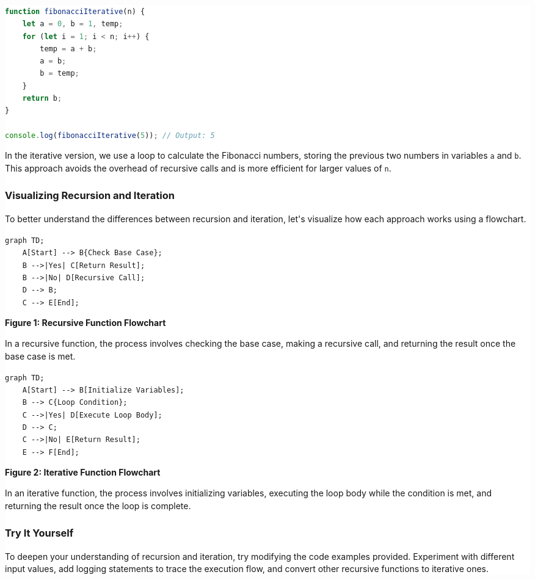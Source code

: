 ```javascript
function fibonacciIterative(n) {
    let a = 0, b = 1, temp;
    for (let i = 1; i < n; i++) {
        temp = a + b;
        a = b;
        b = temp;
    }
    return b;
}

console.log(fibonacciIterative(5)); // Output: 5
```

In the iterative version, we use a loop to calculate the Fibonacci numbers, storing the previous two numbers in variables `a` and `b`. This approach avoids the overhead of recursive calls and is more efficient for larger values of `n`.

### Visualizing Recursion and Iteration

To better understand the differences between recursion and iteration, let's visualize how each approach works using a flowchart.

```mermaid
graph TD;
    A[Start] --> B{Check Base Case};
    B -->|Yes| C[Return Result];
    B -->|No| D[Recursive Call];
    D --> B;
    C --> E[End];
```

**Figure 1: Recursive Function Flowchart**

In a recursive function, the process involves checking the base case, making a recursive call, and returning the result once the base case is met.

```mermaid
graph TD;
    A[Start] --> B[Initialize Variables];
    B --> C{Loop Condition};
    C -->|Yes| D[Execute Loop Body];
    D --> C;
    C -->|No| E[Return Result];
    E --> F[End];
```

**Figure 2: Iterative Function Flowchart**

In an iterative function, the process involves initializing variables, executing the loop body while the condition is met, and returning the result once the loop is complete.

### Try It Yourself

To deepen your understanding of recursion and iteration, try modifying the code examples provided. Experiment with different input values, add logging statements to trace the execution flow, and convert other recursive functions to iterative ones.

